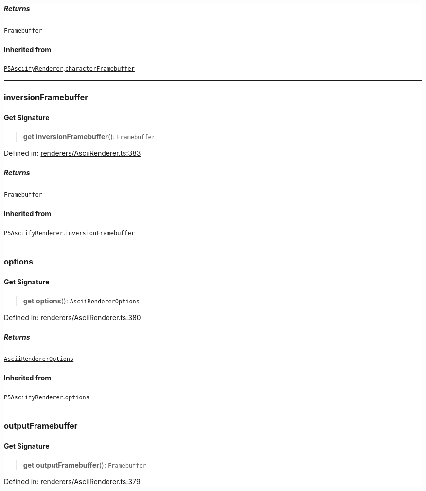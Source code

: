 ##### Returns

`Framebuffer`

#### Inherited from

[`P5AsciifyRenderer`](P5AsciifyRenderer.md).[`characterFramebuffer`](P5AsciifyRenderer.md#characterframebuffer)

***

### inversionFramebuffer

#### Get Signature

> **get** **inversionFramebuffer**(): `Framebuffer`

Defined in: [renderers/AsciiRenderer.ts:383](https://github.com/humanbydefinition/p5-asciify/blob/e247792661fdf21646cc212e4bf1e6a1bf198b53/src/lib/renderers/AsciiRenderer.ts#L383)

##### Returns

`Framebuffer`

#### Inherited from

[`P5AsciifyRenderer`](P5AsciifyRenderer.md).[`inversionFramebuffer`](P5AsciifyRenderer.md#inversionframebuffer)

***

### options

#### Get Signature

> **get** **options**(): [`AsciiRendererOptions`](../type-aliases/AsciiRendererOptions.md)

Defined in: [renderers/AsciiRenderer.ts:380](https://github.com/humanbydefinition/p5-asciify/blob/e247792661fdf21646cc212e4bf1e6a1bf198b53/src/lib/renderers/AsciiRenderer.ts#L380)

##### Returns

[`AsciiRendererOptions`](../type-aliases/AsciiRendererOptions.md)

#### Inherited from

[`P5AsciifyRenderer`](P5AsciifyRenderer.md).[`options`](P5AsciifyRenderer.md#options)

***

### outputFramebuffer

#### Get Signature

> **get** **outputFramebuffer**(): `Framebuffer`

Defined in: [renderers/AsciiRenderer.ts:379](https://github.com/humanbydefinition/p5-asciify/blob/e247792661fdf21646cc212e4bf1e6a1bf198b53/src/lib/renderers/AsciiRenderer.ts#L379)

